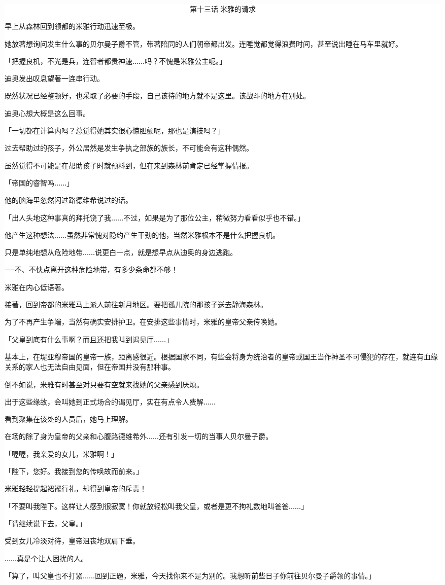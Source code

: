 <p align="center">第十三话 米雅的请求</p>

早上从森林回到领都的米雅行动迅速至极。

她放著想询问发生什么事的贝尔曼子爵不管，带著陪同的人们朝帝都出发。连睡觉都觉得浪费时间，甚至说出睡在马车里就好。

「把握良机，不光是兵，连智者都贵神速……吗？不愧是米雅公主呢。」

迪奥发出叹息望著一连串行动。

既然状况已经整顿好，也采取了必要的手段，自己该待的地方就不是这里。该战斗的地方在别处。

迪奥心想大概是这么回事。

「一切都在计算内吗？总觉得她其实很心惊胆颤呢，那也是演技吗？」

过去帮助过的孩子，外公居然是发生争执之部族的族长，不可能会有这种偶然。

虽然觉得不可能是在帮助孩子时就预料到，但在来到森林前肯定已经掌握情报。

「帝国的睿智吗……」

他的脑海里忽然闪过路德维希说过的话。

「出人头地这种事真的拜托饶了我……不过，如果是为了那位公主，稍微努力看看似乎也不错。」

他产生这种想法……虽然非常愧对隐约产生干劲的他，当然米雅根本不是什么把握良机。

只是单纯地想从危险地带……说更白一点，就是想早点从迪奥的身边逃跑。

──不、不快点离开这种危险地带，有多少条命都不够！

米雅在内心低语著。

接著，回到帝都的米雅马上派人前往新月地区。要把孤儿院的那孩子送去静海森林。

为了不再产生争端，当然有确实安排护卫。在安排这些事情时，米雅的皇帝父亲传唤她。

「父皇到底有什么事啊？而且还把我叫到谒见厅……」

基本上，在堤亚穆帝国的皇帝一族，距离感很近。根据国家不同，有些会将身为统治者的皇帝或国王当作神圣不可侵犯的存在，就连有血缘关系的家人也无法自由见面，但在帝国并没有那种事。

倒不如说，米雅有时甚至对只要有空就来找她的父亲感到厌烦。

出于这些缘故，会叫她到正式场合的谒见厅，实在有点令人费解……

看到聚集在该处的人员后，她马上理解。

在场的除了身为皇帝的父亲和心腹路德维希外……还有引发一切的当事人贝尔曼子爵。

「喔喔，我亲爱的女儿，米雅啊！」

「陛下，您好。我接到您的传唤故而前来。」

米雅轻轻提起裙襬行礼，却得到皇帝的斥责！

「不要叫我陛下。这样让人感到很寂寞！你就放轻松叫我父皇，或者是更不拘礼数地叫爸爸……」

「请继续说下去，父皇。」

受到女儿冷淡对待，皇帝沮丧地双肩下垂。

……真是个让人困扰的人。

「算了，叫父皇也不打紧……回到正题，米雅，今天找你来不是为别的。我想听前些日子你前往贝尔曼子爵领的事情。」
